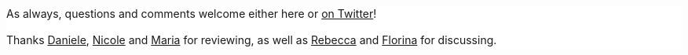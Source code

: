 As always, questions and comments welcome either here or [on Twitter](https://twitter.com/ataulm)!

Thanks [Daniele](https://twitter.com/fourlastor), [Nicole](https://medium.com/@borrelli) and [Maria](https://medium.com/@marianeum) for reviewing, as well as [Rebecca](https://medium.com/@riggaroo) and [Florina](https://medium.com/@florina.muntenescu) for discussing.
